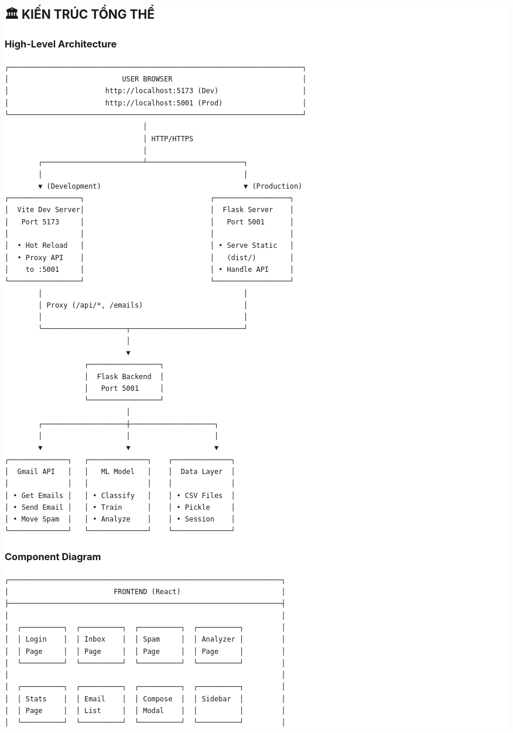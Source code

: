 
## 🏛️ KIẾN TRÚC TỔNG THỂ

### High-Level Architecture

```
┌──────────────────────────────────────────────────────────────────────┐
│                           USER BROWSER                               │
│                       http://localhost:5173 (Dev)                    │
│                       http://localhost:5001 (Prod)                   │
└──────────────────────────────────────────────────────────────────────┘
                                 │
                                 │ HTTP/HTTPS
                                 │
        ┌────────────────────────┴───────────────────────┐
        │                                                │
        ▼ (Development)                                  ▼ (Production)
┌─────────────────┐                              ┌──────────────────┐
│  Vite Dev Server│                              │  Flask Server    │
│   Port 5173     │                              │   Port 5001      │
│                 │                              │                  │
│  • Hot Reload   │                              │ • Serve Static   │
│  • Proxy API    │                              │   (dist/)        │
│    to :5001     │                              │ • Handle API     │
└─────────────────┘                              └──────────────────┘
        │                                                │
        │ Proxy (/api/*, /emails)                        │
        │                                                │
        └────────────────────┬───────────────────────────┘
                             │
                             ▼
                   ┌─────────────────┐
                   │  Flask Backend  │
                   │   Port 5001     │
                   └─────────────────┘
                             │
        ┌────────────────────┼────────────────────┐
        │                    │                    │
        ▼                    ▼                    ▼
┌──────────────┐   ┌──────────────┐    ┌──────────────┐
│  Gmail API   │   │   ML Model   │    │  Data Layer  │
│              │   │              │    │              │
│ • Get Emails │   │ • Classify   │    │ • CSV Files  │
│ • Send Email │   │ • Train      │    │ • Pickle     │
│ • Move Spam  │   │ • Analyze    │    │ • Session    │
└──────────────┘   └──────────────┘    └──────────────┘
```

### Component Diagram

```
┌─────────────────────────────────────────────────────────────────┐
│                         FRONTEND (React)                        │
├─────────────────────────────────────────────────────────────────┤
│                                                                 │
│  ┌──────────┐  ┌──────────┐  ┌──────────┐  ┌──────────┐         │
│  │ Login    │  │ Inbox    │  │ Spam     │  │ Analyzer │         │
│  │ Page     │  │ Page     │  │ Page     │  │ Page     │         │
│  └──────────┘  └──────────┘  └──────────┘  └──────────┘         │
│                                                                 │
│  ┌──────────┐  ┌──────────┐  ┌──────────┐  ┌──────────┐         │
│  │ Stats    │  │ Email    │  │ Compose  │  │ Sidebar  │         │
│  │ Page     │  │ List     │  │ Modal    │  │          │         │
│  └──────────┘  └──────────┘  └──────────┘  └──────────┘         │
```